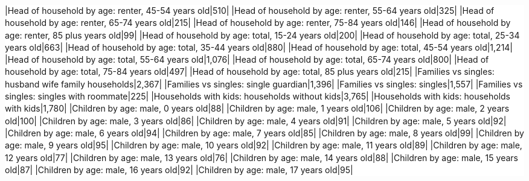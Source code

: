 |Head of household by age: renter, 45-54 years old|510|
|Head of household by age: renter, 55-64 years old|325|
|Head of household by age: renter, 65-74 years old|215|
|Head of household by age: renter, 75-84 years old|146|
|Head of household by age: renter, 85 plus years old|99|
|Head of household by age: total, 15-24 years old|200|
|Head of household by age: total, 25-34 years old|663|
|Head of household by age: total, 35-44 years old|880|
|Head of household by age: total, 45-54 years old|1,214|
|Head of household by age: total, 55-64 years old|1,076|
|Head of household by age: total, 65-74 years old|800|
|Head of household by age: total, 75-84 years old|497|
|Head of household by age: total, 85 plus years old|215|
|Families vs singles: husband wife family households|2,367|
|Families vs singles: single guardian|1,396|
|Families vs singles: singles|1,557|
|Families vs singles: singles with roommate|225|
|Households with kids: households without kids|3,765|
|Households with kids: households with kids|1,780|
|Children by age: male, 0 years old|88|
|Children by age: male, 1 years old|106|
|Children by age: male, 2 years old|100|
|Children by age: male, 3 years old|86|
|Children by age: male, 4 years old|91|
|Children by age: male, 5 years old|92|
|Children by age: male, 6 years old|94|
|Children by age: male, 7 years old|85|
|Children by age: male, 8 years old|99|
|Children by age: male, 9 years old|95|
|Children by age: male, 10 years old|92|
|Children by age: male, 11 years old|89|
|Children by age: male, 12 years old|77|
|Children by age: male, 13 years old|76|
|Children by age: male, 14 years old|88|
|Children by age: male, 15 years old|87|
|Children by age: male, 16 years old|92|
|Children by age: male, 17 years old|95|